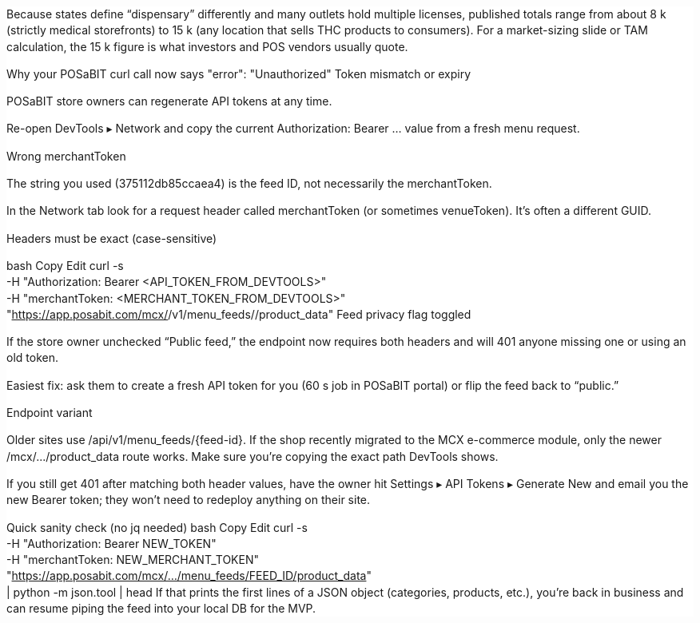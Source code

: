 Because states define “dispensary” differently and many outlets hold multiple licenses, published totals range from about 8 k (strictly medical storefronts) to 15 k (any location that sells THC products to consumers). For a market-sizing slide or TAM calculation, the 15 k figure is what investors and POS vendors usually quote.

Why your POSaBIT curl call now says "error": "Unauthorized"
Token mismatch or expiry

POSaBIT store owners can regenerate API tokens at any time.

Re-open DevTools ▸ Network and copy the current Authorization: Bearer … value from a fresh menu request.

Wrong merchantToken

The string you used (375112db85ccaea4) is the feed ID, not necessarily the merchantToken.

In the Network tab look for a request header called merchantToken (or sometimes venueToken). It’s often a different GUID.

Headers must be exact (case-sensitive)

bash
Copy
Edit
curl -s \
  -H "Authorization: Bearer <API_TOKEN_FROM_DEVTOOLS>" \
  -H "merchantToken: <MERCHANT_TOKEN_FROM_DEVTOOLS>" \
  "https://app.posabit.com/mcx/<slug>/v1/menu_feeds/<feed-id>/product_data"
Feed privacy flag toggled

If the store owner unchecked “Public feed,” the endpoint now requires both headers and will 401 anyone missing one or using an old token.

Easiest fix: ask them to create a fresh API token for you (60 s job in POSaBIT portal) or flip the feed back to “public.”

Endpoint variant

Older sites use /api/v1/menu_feeds/{feed-id}. If the shop recently migrated to the MCX e-commerce module, only the newer /mcx/.../product_data route works. Make sure you’re copying the exact path DevTools shows.

If you still get 401 after matching both header values, have the owner hit Settings ▸ API Tokens ▸ Generate New and email you the new Bearer token; they won’t need to redeploy anything on their site.

Quick sanity check (no jq needed)
bash
Copy
Edit
curl -s \
  -H "Authorization: Bearer NEW_TOKEN" \
  -H "merchantToken: NEW_MERCHANT_TOKEN" \
  "https://app.posabit.com/mcx/…/menu_feeds/FEED_ID/product_data" \
  | python -m json.tool | head
If that prints the first lines of a JSON object (categories, products, etc.), you’re back in business and can resume piping the feed into your local DB for the MVP.
